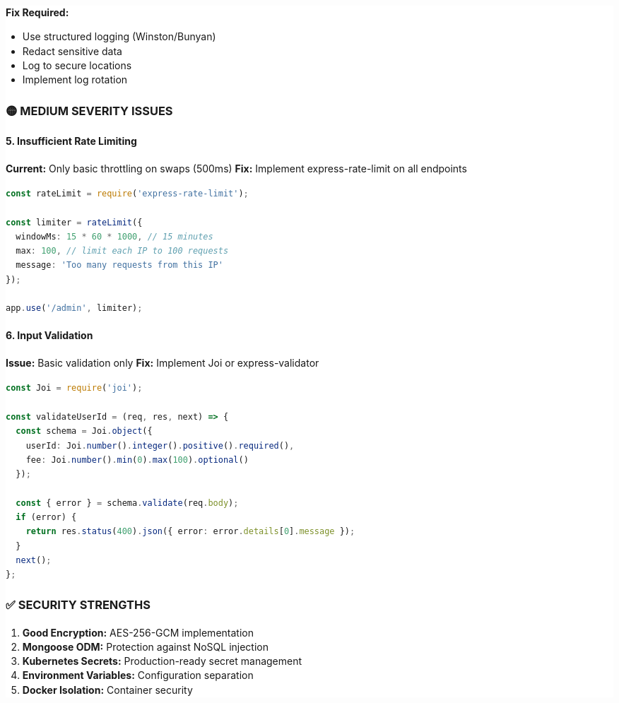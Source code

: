 **Fix Required:**
- Use structured logging (Winston/Bunyan)
- Redact sensitive data
- Log to secure locations
- Implement log rotation

### 🟡 MEDIUM SEVERITY ISSUES

#### 5. Insufficient Rate Limiting
**Current:** Only basic throttling on swaps (500ms)
**Fix:** Implement express-rate-limit on all endpoints

```typescript
const rateLimit = require('express-rate-limit');

const limiter = rateLimit({
  windowMs: 15 * 60 * 1000, // 15 minutes
  max: 100, // limit each IP to 100 requests
  message: 'Too many requests from this IP'
});

app.use('/admin', limiter);
```

#### 6. Input Validation
**Issue:** Basic validation only
**Fix:** Implement Joi or express-validator

```typescript
const Joi = require('joi');

const validateUserId = (req, res, next) => {
  const schema = Joi.object({
    userId: Joi.number().integer().positive().required(),
    fee: Joi.number().min(0).max(100).optional()
  });
  
  const { error } = schema.validate(req.body);
  if (error) {
    return res.status(400).json({ error: error.details[0].message });
  }
  next();
};
```

### ✅ SECURITY STRENGTHS

1. **Good Encryption:** AES-256-GCM implementation
2. **Mongoose ODM:** Protection against NoSQL injection
3. **Kubernetes Secrets:** Production-ready secret management
4. **Environment Variables:** Configuration separation
5. **Docker Isolation:** Container security
